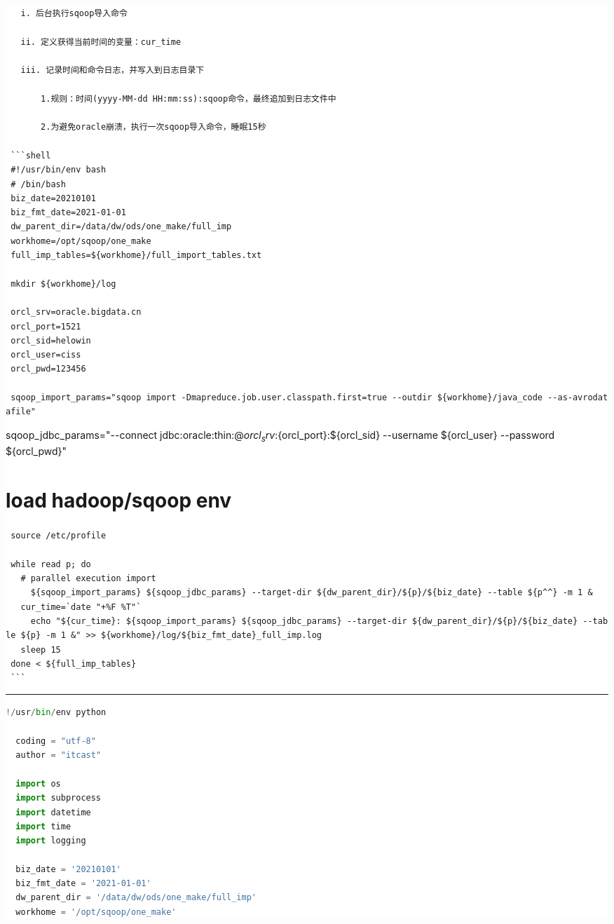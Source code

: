      ​	i. 后台执行sqoop导入命令
  
     ​	ii. 定义获得当前时间的变量：cur_time
  
     ​	iii. 记录时间和命令日志，并写入到日志目录下
  
     ​		1.规则：时间(yyyy-MM-dd HH:mm:ss):sqoop命令，最终追加到日志文件中
  
     ​		2.为避免oracle崩溃，执行一次sqoop导入命令，睡眠15秒
  
     ```shell
     #!/usr/bin/env bash
     # /bin/bash
     biz_date=20210101
     biz_fmt_date=2021-01-01
     dw_parent_dir=/data/dw/ods/one_make/full_imp
     workhome=/opt/sqoop/one_make
     full_imp_tables=${workhome}/full_import_tables.txt
     
     mkdir ${workhome}/log
     
     orcl_srv=oracle.bigdata.cn
     orcl_port=1521
     orcl_sid=helowin
     orcl_user=ciss
     orcl_pwd=123456
   
     sqoop_import_params="sqoop import -Dmapreduce.job.user.classpath.first=true --outdir ${workhome}/java_code --as-avrodatafile"
   sqoop_jdbc_params="--connect jdbc:oracle:thin:@${orcl_srv}:${orcl_port}:${orcl_sid} --username ${orcl_user} --password ${orcl_pwd}"
     
   # load hadoop/sqoop env
     source /etc/profile
   
     while read p; do
       # parallel execution import
         ${sqoop_import_params} ${sqoop_jdbc_params} --target-dir ${dw_parent_dir}/${p}/${biz_date} --table ${p^^} -m 1 &
       cur_time=`date "+%F %T"`
         echo "${cur_time}: ${sqoop_import_params} ${sqoop_jdbc_params} --target-dir ${dw_parent_dir}/${p}/${biz_date} --table ${p} -m 1 &" >> ${workhome}/log/${biz_fmt_date}_full_imp.log
       sleep 15
     done < ${full_imp_tables}
     ```
  
   ------
   
   ```python
   !/usr/bin/env python
   
     coding = "utf-8"
     author = "itcast"
   
     import os
     import subprocess
     import datetime
     import time
     import logging
   
     biz_date = '20210101'
     biz_fmt_date = '2021-01-01'
     dw_parent_dir = '/data/dw/ods/one_make/full_imp'
     workhome = '/opt/sqoop/one_make'
   ```